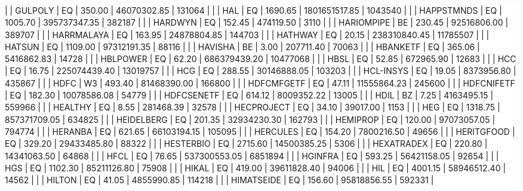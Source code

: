 |  | GULPOLY | EQ | 350.00 | 46070302.85 | 131064 |
|  | HAL | EQ | 1690.65 | 1801651517.85 | 1043540 |
|  | HAPPSTMNDS | EQ | 1005.70 | 395737347.35 | 382187 |
|  | HARDWYN | EQ | 152.45 | 474119.50 | 3110 |
|  | HARIOMPIPE | BE | 230.45 | 92516806.00 | 389707 |
|  | HARRMALAYA | EQ | 163.95 | 24878804.85 | 144703 |
|  | HATHWAY | EQ | 20.15 | 238310840.45 | 11785507 |
|  | HATSUN | EQ | 1109.00 | 97312191.35 | 88116 |
|  | HAVISHA | BE | 3.00 | 207711.40 | 70063 |
|  | HBANKETF | EQ | 365.06 | 5416862.83 | 14728 |
|  | HBLPOWER | EQ | 62.20 | 686379439.20 | 10477068 |
|  | HBSL | EQ | 52.85 | 672965.90 | 12683 |
|  | HCC | EQ | 16.75 | 225074439.40 | 13019757 |
|  | HCG | EQ | 288.55 | 30146888.05 | 103203 |
|  | HCL-INSYS | EQ | 19.05 | 8373956.80 | 435867 |
|  | HDFC | W3 | 493.40 | 81468390.00 | 166800 |
|  | HDFCMFGETF | EQ | 47.11 | 11555864.23 | 245600 |
|  | HDFCNIFETF | EQ | 182.30 | 10078586.08 | 54779 |
|  | HDFCSENETF | EQ | 614.12 | 8009352.22 | 13005 |
|  | HDIL | BZ | 7.25 | 4163495.15 | 559966 |
|  | HEALTHY | EQ | 8.55 | 281468.39 | 32578 |
|  | HECPROJECT | EQ | 34.10 | 39017.00 | 1153 |
|  | HEG | EQ | 1318.75 | 857371709.05 | 634825 |
|  | HEIDELBERG | EQ | 201.35 | 32934230.30 | 162793 |
|  | HEMIPROP | EQ | 120.00 | 97073057.05 | 794774 |
|  | HERANBA | EQ | 621.65 | 66103194.15 | 105095 |
|  | HERCULES | EQ | 154.20 | 7800216.50 | 49656 |
|  | HERITGFOOD | EQ | 329.20 | 29433485.80 | 88322 |
|  | HESTERBIO | EQ | 2715.60 | 14500385.25 | 5306 |
|  | HEXATRADEX | EQ | 220.80 | 14341063.50 | 64868 |
|  | HFCL | EQ | 76.65 | 537300553.05 | 6851894 |
|  | HGINFRA | EQ | 593.25 | 56421158.05 | 92654 |
|  | HGS | EQ | 1102.30 | 85211126.80 | 75908 |
|  | HIKAL | EQ | 419.00 | 39611828.40 | 94006 |
|  | HIL | EQ | 4001.15 | 58946512.40 | 14562 |
|  | HILTON | EQ | 41.05 | 4855990.85 | 114218 |
|  | HIMATSEIDE | EQ | 156.60 | 95818856.55 | 592331 |